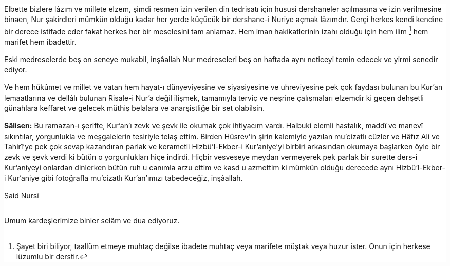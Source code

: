 Elbette bizlere lâzım ve millete elzem, şimdi resmen izin verilen din tedrisatı için hususi dershaneler açılmasına ve izin verilmesine binaen, Nur şakirdleri mümkün olduğu kadar her yerde küçücük bir dershane-i Nuriye açmak lâzımdır. Gerçi herkes kendi kendine bir derece istifade eder fakat herkes her bir meselesini tam anlamaz. Hem iman hakikatlerinin izahı olduğu için hem ilim [^Hâşiye3] hem marifet hem ibadettir.

Eski medreselerde beş on seneye mukabil, inşâallah Nur medreseleri beş on haftada aynı neticeyi temin edecek ve yirmi senedir ediyor.

Ve hem hükûmet ve millet ve vatan hem hayat-ı dünyeviyesine ve siyasiyesine ve uhreviyesine pek çok faydası bulunan bu Kur’an lemaatlarına ve dellâlı bulunan Risale-i Nur’a değil ilişmek, tamamıyla terviç ve neşrine çalışmaları elzemdir ki geçen dehşetli günahlara keffaret ve gelecek müthiş belalara ve anarşistliğe bir set olabilsin.

**Sâlisen:** Bu ramazan-ı şerifte, Kur’an’ı zevk ve şevk ile okumak çok ihtiyacım vardı. Halbuki elemli hastalık, maddî ve manevî sıkıntılar, yorgunlukla ve meşgalelerin tesiriyle telaş ettim. Birden Hüsrev’in şirin kalemiyle yazılan mu’cizatlı cüzler ve Hâfız Ali ve Tahirî’ye pek çok sevap kazandıran parlak ve kerametli Hizbü’l-Ekber-i Kur’aniye’yi birbiri arkasından okumaya başlarken öyle bir zevk ve şevk verdi ki bütün o yorgunlukları hiçe indirdi. Hiçbir vesveseye meydan vermeyerek pek parlak bir surette ders-i Kur’aniyeyi onlardan dinlerken bütün ruh u canımla arzu ettim ve kasd u azmettim ki mümkün olduğu derecede aynı Hizbü’l-Ekber-i Kur’aniye gibi fotoğrafla mu’cizatlı Kur’an’ımızı tabedeceğiz, inşâallah.

Said Nursî

***

[^Hâşiye1]: Bu senenin emsalsiz bir rahmetli yağmuru ve ordunun başından şapkanın kısmen kalkması ve Kur’an mekteplerinin resmen açılması ve Zülfikar, Asâ-yı Musa’nın iman kurtarmak için tesirli bir surette intişar etmesi, bunun gibi çok rahmetli neticeleri vermesine delildir.

Umum kardeşlerimize binler selâm ve dua ediyoruz.

[^Hâşiye2]: Medresetü’z-Zehranın maddî tesisine çok maniler bulunduğundan şimdilik Nur şakirdlerinin heyet-i mecmuasının dairesinden ibarettir.

[^Hâşiye3]: Şayet biri biliyor, taallüm etmeye muhtaç değilse ibadete muhtaç veya marifete müştak veya huzur ister. Onun için herkese lüzumlu bir derstir.

